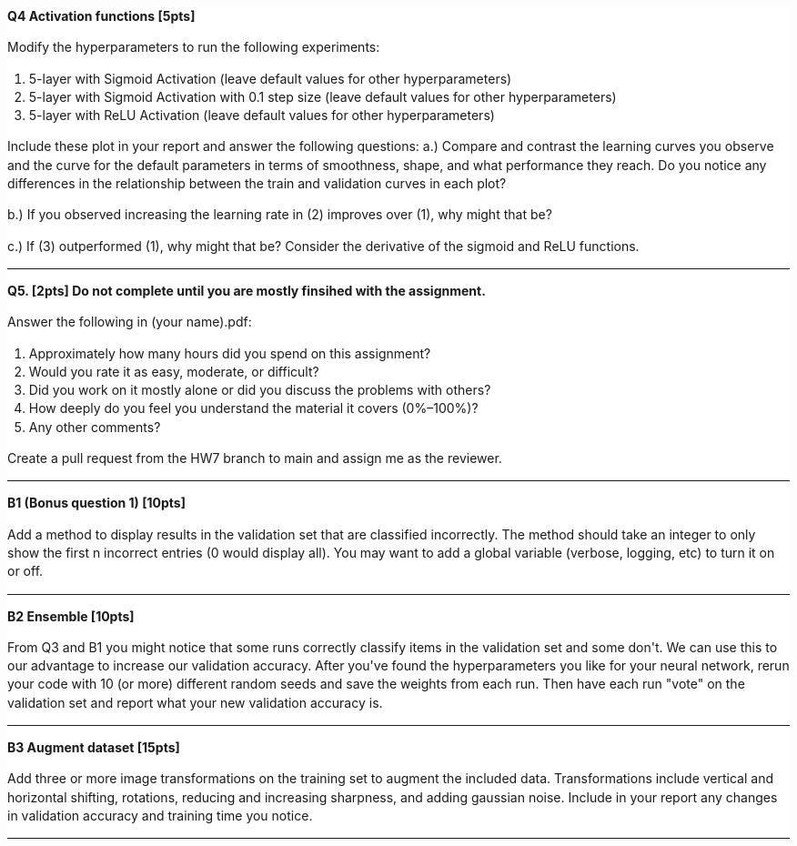 **Q4 Activation functions [5pts]**

Modify the hyperparameters to run the following experiments:
1. 5-layer with Sigmoid Activation (leave default values for other hyperparameters)
2. 5-layer with Sigmoid Activation with 0.1 step size (leave default values for other hyperparameters)
3. 5-layer with ReLU Activation (leave default values for other hyperparameters)

Include these plot in your report and answer the following questions:
a.) Compare and contrast the learning curves you observe and the curve for the default parameters in terms
of smoothness, shape, and what performance they reach. Do you notice any differences in the
relationship between the train and validation curves in each plot?

b.) If you observed increasing the learning rate in (2) improves over (1), why might that be?

c.) If (3) outperformed (1), why might that be? Consider the derivative of the sigmoid and ReLU functions.

---

**Q5. [2pts] Do not complete until you are mostly finsihed with the assignment.**

Answer the following in (your name).pdf:

1. Approximately how many hours did you spend on this assignment?
2. Would you rate it as easy, moderate, or difficult?
3. Did you work on it mostly alone or did you discuss the problems with others?
4. How deeply do you feel you understand the material it covers (0%–100%)?
5. Any other comments?

Create a pull request from the HW7 branch to main and assign me as the reviewer.

---

**B1 (Bonus question 1) [10pts]**

Add a method to display results in the validation set that are classified incorrectly. The method should take an integer to only show the first n incorrect entries (0 would display all). You may want to add a global variable (verbose, logging, etc) to turn it on or off.

---

**B2 Ensemble [10pts]**

From Q3 and B1 you might notice that some runs correctly classify items in the validation set and some don't. We can use this to our advantage to increase our validation accuracy. After you've found the hyperparameters you like for your neural network, rerun your code with 10 (or more) different random seeds and save the weights from each run. Then have each run "vote" on the validation set and report what your new validation accuracy is. 

---

**B3 Augment dataset [15pts]**

Add three or more image transformations on the training set to augment the included data. Transformations include vertical and horizontal shifting, rotations, reducing and increasing sharpness, and adding gaussian noise. Include in your report any changes in validation accuracy and training time you notice.

---